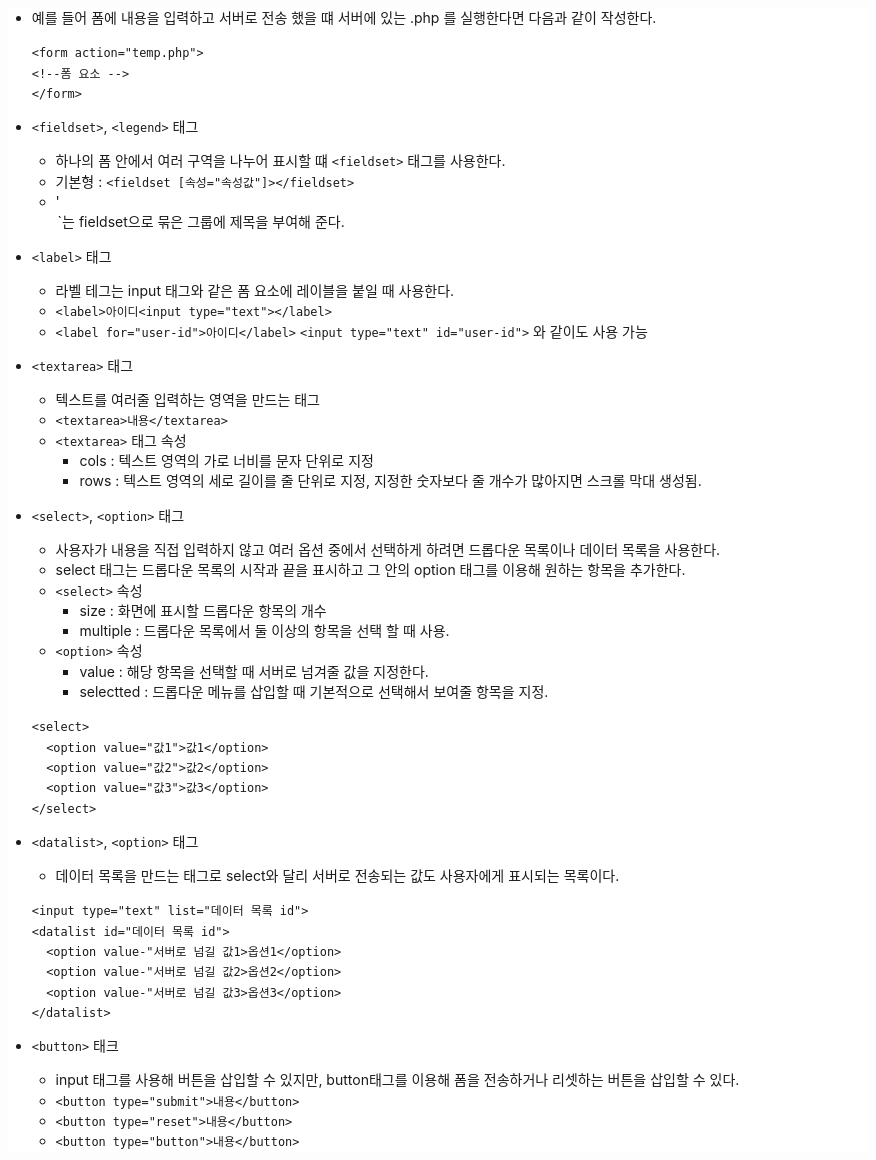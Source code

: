   - 예를 들어 폼에 내용을 입력하고 서버로 전송 했을 떄 서버에 있는 .php 를 실행한다면 다음과 같이 작성한다.
    ```
    <form action="temp.php">
    <!--폼 요소 -->
    </form>
    ```

- `<fieldset>`, `<legend>` 태그
  - 하나의 폼 안에서 여러 구역을 나누어 표시할 떄 `<fieldset>` 태그를 사용한다.
  - 기본형 : `<fieldset [속성="속성값"]></fieldset>`
  - '<legend>`는 fieldset으로 묶은 그룹에 제목을 부여해 준다.

- `<label>` 태그
  - 라벨 테그는 input 태그와 같은 폼 요소에 레이블을 붙일 때 사용한다.
  - `<label>아이디<input type="text"></label>`
  - `<label for="user-id">아이디</label>`
    `<input type="text" id="user-id">` 와 같이도 사용 가능
  
- `<textarea>` 태그
  - 텍스트를 여러줄 입력하는 영역을 만드는 태그 
  - `<textarea>내용</textarea>`
  - `<textarea>` 태그 속성
    - cols : 텍스트 영역의 가로 너비를 문자 단위로 지정
    - rows : 텍스트 영역의 세로 길이를 줄 단위로 지정, 지정한 숫자보다 줄 개수가 많아지면 스크롤 막대 생성됨.

- `<select>`, `<option>` 태그
  - 사용자가 내용을 직접 입력하지 않고 여러 옵션 중에서 선택하게 하려면 드롭다운 목록이나 데이터 목록을 사용한다. 
  - select 태그는 드롭다운 목록의 시작과 끝을 표시하고 그 안의 option 태그를 이용해 원하는 항목을 추가한다.
  - `<select>` 속성
    - size : 화면에 표시할 드롭다운 항목의 개수
    - multiple : 드롭다운 목록에서 둘 이상의 항목을 선택 할 때 사용.
  - `<option>` 속성
    - value : 해당 항목을 선택할 때 서버로 넘겨줄 값을 지정한다.
    - selectted : 드롭다운 메뉴를 삽입할 때 기본적으로 선택해서 보여줄 항목을 지정.
  
  ```
  <select>
    <option value="값1">값1</option>
    <option value="값2">값2</option>
    <option value="값3">값3</option>
  </select>
  ```

- `<datalist>`, `<option>` 태그
  - 데이터 목록을 만드는 태그로 select와 달리 서버로 전송되는 값도 사용자에게 표시되는 목록이다.
  ```
  <input type="text" list="데이터 목록 id">
  <datalist id="데이터 목록 id">
    <option value-"서버로 넘길 값1>옵션1</option>
    <option value-"서버로 넘길 값2>옵션2</option>
    <option value-"서버로 넘길 값3>옵션3</option>
  </datalist>
  ```

- `<button>` 태크
  - input 태그를 사용해 버튼을 삽입할 수 있지만, button태그를 이용해 폼을 전송하거나 리셋하는 버튼을 삽입할 수 있다.
  - `<button type="submit">내용</button>`
  - `<button type="reset">내용</button>`
  - `<button type="button">내용</button>`
